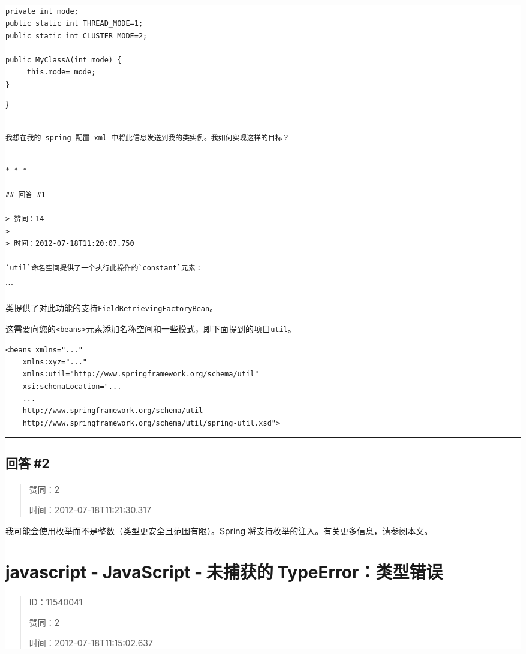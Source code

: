     private int mode;
    public static int THREAD_MODE=1;
    public static int CLUSTER_MODE=2;

    public MyClassA(int mode) {
         this.mode= mode;
    }
} 
```

我想在我的 spring 配置 xml 中将此信息发送到我的类实例。我如何实现这样的目标？

```
<bean id="myclass" class="com.test.MyClassA"> <constructor-arg value="MyClassA.THREAD_MODE"/> </bean> 
```

* * *

## 回答 #1

> 赞同：14
> 
> 时间：2012-07-18T11:20:07.750

`util`命名空间提供了一个执行此操作的`constant`元素：

```
<constructor-arg>
    <util:constant static-field="MyClassA.THREAD_MODE"/>
</constructor-arg> 
```

类提供了对此功能的支持`FieldRetrievingFactoryBean`。

这需要向您的`<beans>`元素添加名称空间和一些模式，即下面提到的项目`util`。

```
<beans xmlns="..."
    xmlns:xyz="..."
    xmlns:util="http://www.springframework.org/schema/util"
    xsi:schemaLocation="...
    ...
    http://www.springframework.org/schema/util
    http://www.springframework.org/schema/util/spring-util.xsd"> 
```

* * *

## 回答 #2

> 赞同：2
> 
> 时间：2012-07-18T11:21:30.317

我可能会使用枚举而不是整数（类型更安全且范围有限）。Spring 将支持枚举的注入。有关更多信息，请参阅[本文](http://forum.springsource.org/showthread.php?112691-Enum-injection-via-spring)。

# javascript - JavaScript - 未捕获的 TypeError：类型错误

> ID：11540041
> 
> 赞同：2
> 
> 时间：2012-07-18T11:15:02.637
```